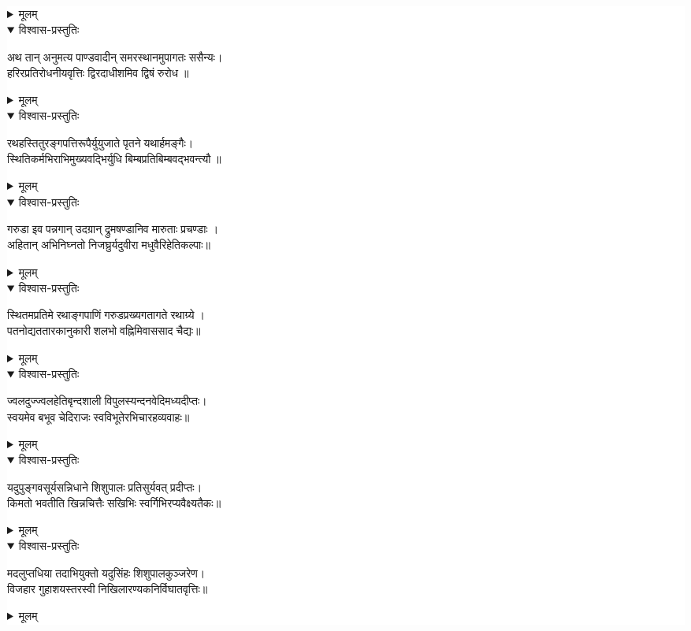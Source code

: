 <details><summary>मूलम्</summary></details>


<details open><summary>विश्वास-प्रस्तुतिः</summary>

अथ तान् अनुमत्य पाण्डवादीन् समरस्थानमुपागतः ससैन्यः।   
हरिरप्रतिरोधनीयवृत्तिः द्विरदाधीशमिव द्विषं रुरोध ॥
</details>

<details><summary>मूलम्</summary></details>


<details open><summary>विश्वास-प्रस्तुतिः</summary>

रथहस्तितुरङ्गपत्तिरूपैर्युयुजाते पृतने यथार्हमङ्गैः।   
स्थितिकर्मभिराभिमुख्यवद्भिर्युधि बिम्बप्रतिबिम्बवद्भवन्त्यौ ॥
</details>

<details><summary>मूलम्</summary></details>


<details open><summary>विश्वास-प्रस्तुतिः</summary>

गरुडा इव पन्नगान् उदग्रान् द्रुमषण्डानिव मारुताः प्रचण्डाः ।   
अहितान् अभिनिघ्नतो निजघ्रुर्यदुवीरा मधुवैरिहेतिकल्पाः॥
</details>

<details><summary>मूलम्</summary></details>


<details open><summary>विश्वास-प्रस्तुतिः</summary>

स्थितमप्रतिमे रथाङ्गपाणिं गरुडप्रख्यगतागते रथाग्र्ये ।   
पतनोद्यततारकानुकारी शलभो वह्निमिवाससाद चैद्यः॥
</details>

<details><summary>मूलम्</summary></details>


<details open><summary>विश्वास-प्रस्तुतिः</summary>

ज्वलदुज्ज्वलहेतिबृन्दशाली विपुलस्यन्दनवेदिमध्यदीप्तः।   
स्वयमेव बभूव चेदिराजः स्वविभूतेरभिचारहव्यवाहः॥
</details>

<details><summary>मूलम्</summary></details>


<details open><summary>विश्वास-प्रस्तुतिः</summary>

यदुपुङ्गवसूर्यसन्निधाने शिशुपालः प्रतिसुर्यवत् प्रदीप्तः।   
किमतो भवतीति खिन्नचित्तैः सखिभिः स्वर्गिभिरप्यवैक्ष्यतैकः॥
</details>

<details><summary>मूलम्</summary></details>


<details open><summary>विश्वास-प्रस्तुतिः</summary>

मदलुप्तधिया तदाभियुक्तो यदुसिंहः शिशुपालकुञ्जरेण।   
विजहार गुहाशयस्तरस्वी निखिलारण्यकनिर्विघातवृत्तिः॥
</details>

<details><summary>मूलम्</summary></details>
